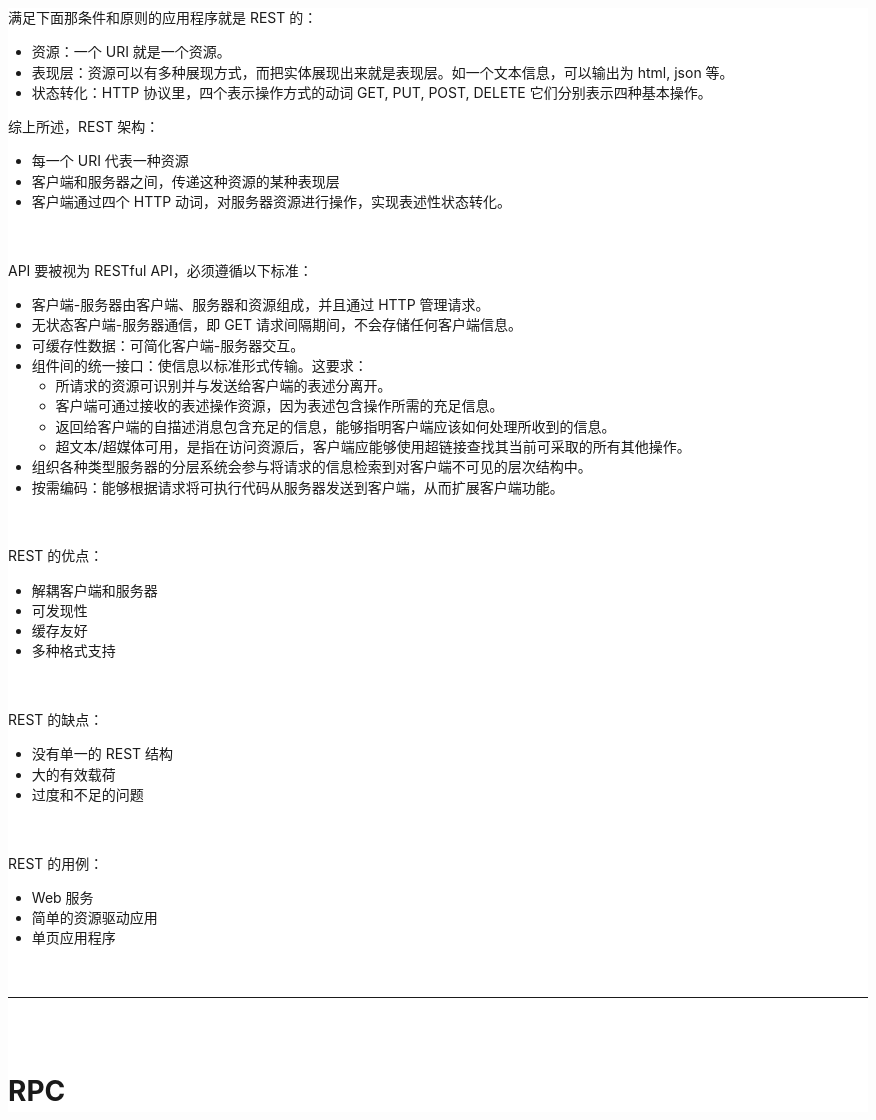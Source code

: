 满足下面那条件和原则的应用程序就是 REST 的：

- 资源：一个 URI 就是一个资源。
- 表现层：资源可以有多种展现方式，而把实体展现出来就是表现层。如一个文本信息，可以输出为 html, json 等。
- 状态转化：HTTP 协议里，四个表示操作方式的动词 GET, PUT, POST, DELETE 它们分别表示四种基本操作。

综上所述，REST 架构：

- 每一个 URI 代表一种资源
- 客户端和服务器之间，传递这种资源的某种表现层
- 客户端通过四个 HTTP 动词，对服务器资源进行操作，实现表述性状态转化。

<br/>

API 要被视为 RESTful API，必须遵循以下标准：

- 客户端-服务器由客户端、服务器和资源组成，并且通过 HTTP 管理请求。
- 无状态客户端-服务器通信，即 GET 请求间隔期间，不会存储任何客户端信息。
- 可缓存性数据：可简化客户端-服务器交互。
- 组件间的统一接口：使信息以标准形式传输。这要求：
  - 所请求的资源可识别并与发送给客户端的表述分离开。
  - 客户端可通过接收的表述操作资源，因为表述包含操作所需的充足信息。
  - 返回给客户端的自描述消息包含充足的信息，能够指明客户端应该如何处理所收到的信息。
  - 超文本/超媒体可用，是指在访问资源后，客户端应能够使用超链接查找其当前可采取的所有其他操作。
- 组织各种类型服务器的分层系统会参与将请求的信息检索到对客户端不可见的层次结构中。
- 按需编码：能够根据请求将可执行代码从服务器发送到客户端，从而扩展客户端功能。

<br/>

REST 的优点：

- 解耦客户端和服务器
- 可发现性
- 缓存友好
- 多种格式支持

<br/>

REST 的缺点：

- 没有单一的 REST 结构
- 大的有效载荷
- 过度和不足的问题

<br/>

REST 的用例：

- Web 服务
- 简单的资源驱动应用
- 单页应用程序

<br/>

---

<br/>

# RPC
